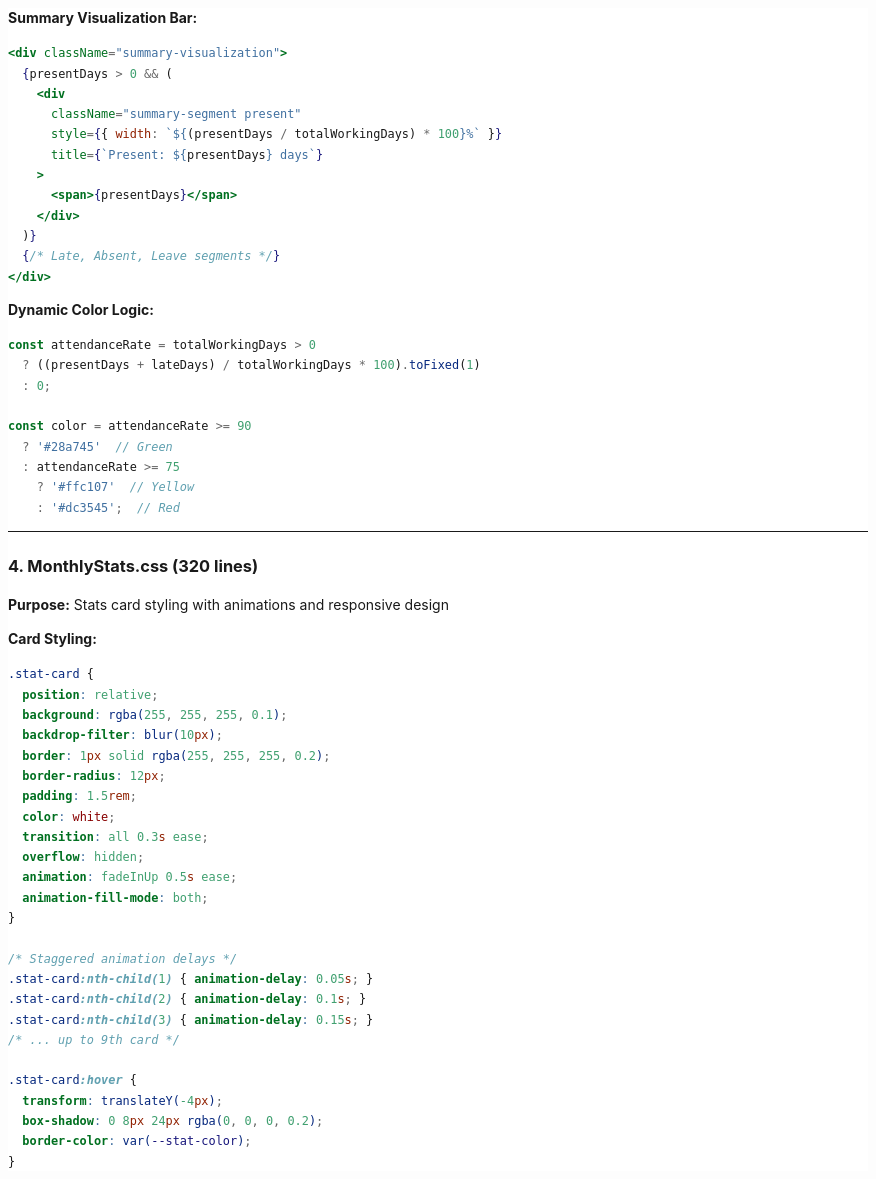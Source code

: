 **Summary Visualization Bar:**
```jsx
<div className="summary-visualization">
  {presentDays > 0 && (
    <div 
      className="summary-segment present" 
      style={{ width: `${(presentDays / totalWorkingDays) * 100}%` }}
      title={`Present: ${presentDays} days`}
    >
      <span>{presentDays}</span>
    </div>
  )}
  {/* Late, Absent, Leave segments */}
</div>
```

**Dynamic Color Logic:**
```javascript
const attendanceRate = totalWorkingDays > 0 
  ? ((presentDays + lateDays) / totalWorkingDays * 100).toFixed(1)
  : 0;

const color = attendanceRate >= 90 
  ? '#28a745'  // Green
  : attendanceRate >= 75 
    ? '#ffc107'  // Yellow
    : '#dc3545';  // Red
```

---

### 4. **MonthlyStats.css** (320 lines)
**Purpose:** Stats card styling with animations and responsive design

**Card Styling:**
```css
.stat-card {
  position: relative;
  background: rgba(255, 255, 255, 0.1);
  backdrop-filter: blur(10px);
  border: 1px solid rgba(255, 255, 255, 0.2);
  border-radius: 12px;
  padding: 1.5rem;
  color: white;
  transition: all 0.3s ease;
  overflow: hidden;
  animation: fadeInUp 0.5s ease;
  animation-fill-mode: both;
}

/* Staggered animation delays */
.stat-card:nth-child(1) { animation-delay: 0.05s; }
.stat-card:nth-child(2) { animation-delay: 0.1s; }
.stat-card:nth-child(3) { animation-delay: 0.15s; }
/* ... up to 9th card */

.stat-card:hover {
  transform: translateY(-4px);
  box-shadow: 0 8px 24px rgba(0, 0, 0, 0.2);
  border-color: var(--stat-color);
}
```
